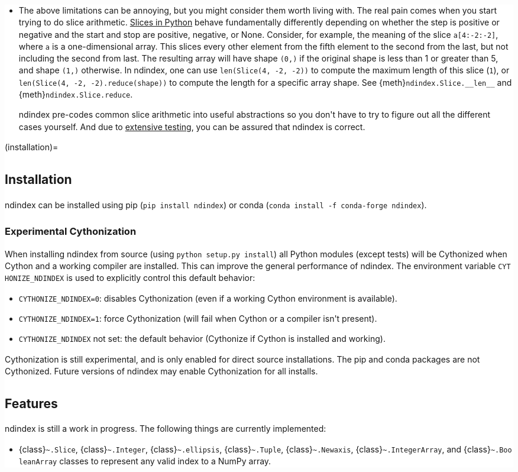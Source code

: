 - The above limitations can be annoying, but you might consider them worth
  living with. The real pain comes when you start trying to do slice
  arithmetic. [Slices in Python](slices-docs) behave fundamentally differently
  depending on whether the step is positive or negative and the start and stop
  are positive, negative, or None. Consider, for example, the meaning of the
  slice `a[4:-2:-2]`, where `a` is a one-dimensional array. This slices every
  other element from the fifth element to the second from the last, but not
  including the second from last. The resulting array will have shape `(0,)`
  if the original shape is less than 1 or greater than 5, and shape `(1,)`
  otherwise. In ndindex, one can use `len(Slice(4, -2, -2))` to compute the
  maximum length of this slice (`1`), or `len(Slice(4, -2, -2).reduce(shape))`
  to compute the length for a specific array shape. See
  {meth}`ndindex.Slice.__len__` and {meth}`ndindex.Slice.reduce`.

  ndindex pre-codes common slice arithmetic into useful abstractions so you
  don't have to try to figure out all the different cases yourself. And due to
  [extensive testing](testing), you can be assured that ndindex is correct.

(installation)=
## Installation

ndindex can be installed using pip (`pip install ndindex`) or conda (`conda
install -f conda-forge ndindex`).

### Experimental Cythonization

When installing ndindex from source (using `python setup.py install`) all
Python modules (except tests) will be Cythonized when Cython and a working
compiler are installed. This can improve the general performance of ndindex.
The environment variable `CYTHONIZE_NDINDEX` is used to explicitly control
this default behavior:

- `CYTHONIZE_NDINDEX=0`: disables Cythonization (even if a
  working Cython environment is available).

- `CYTHONIZE_NDINDEX=1`: force Cythonization (will fail when Cython or a
  compiler isn't present).

- `CYTHONIZE_NDINDEX` not set: the default behavior (Cythonize if Cython is
  installed and working).

Cythonization is still experimental, and is only enabled for direct source
installations. The pip and conda packages are not Cythonized. Future versions
of ndindex may enable Cythonization for all installs.

## Features

ndindex is still a work in progress. The following things are currently
implemented:

- {class}`~.Slice`, {class}`~.Integer`, {class}`~.ellipsis`, {class}`~.Tuple`,
  {class}`~.Newaxis`, {class}`~.IntegerArray`, and {class}`~.BooleanArray`
  classes to represent any valid index to a NumPy array.
